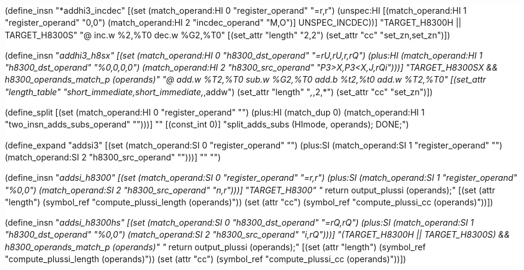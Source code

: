 (define_insn "*addhi3_incdec"
  [(set (match_operand:HI 0 "register_operand" "=r,r")
	(unspec:HI [(match_operand:HI 1 "register_operand" "0,0")
		    (match_operand:HI 2 "incdec_operand" "M,O")]
		   UNSPEC_INCDEC))]
  "TARGET_H8300H || TARGET_H8300S"
  "@
   inc.w	%2,%T0
   dec.w	%G2,%T0"
  [(set_attr "length" "2,2")
   (set_attr "cc" "set_zn,set_zn")])

(define_insn "*addhi3_h8sx"
  [(set (match_operand:HI 0 "h8300_dst_operand" "=rU,rU,r,rQ")
	(plus:HI (match_operand:HI 1 "h8300_dst_operand" "%0,0,0,0")
		 (match_operand:HI 2 "h8300_src_operand" "P3>X,P3<X,J,rQi")))]
  "TARGET_H8300SX && h8300_operands_match_p (operands)"
  "@
   add.w	%T2,%T0
   sub.w	%G2,%T0
   add.b	%t2,%t0
   add.w	%T2,%T0"
  [(set_attr "length_table" "short_immediate,short_immediate,*,addw")
   (set_attr "length" "*,*,2,*")
   (set_attr "cc" "set_zn")])

(define_split
  [(set (match_operand:HI 0 "register_operand" "")
	(plus:HI (match_dup 0)
		 (match_operand:HI 1 "two_insn_adds_subs_operand" "")))]
  ""
  [(const_int 0)]
  "split_adds_subs (HImode, operands); DONE;")

(define_expand "addsi3"
  [(set (match_operand:SI 0 "register_operand" "")
	(plus:SI (match_operand:SI 1 "register_operand" "")
		 (match_operand:SI 2 "h8300_src_operand" "")))]
  ""
  "")

(define_insn "*addsi_h8300"
  [(set (match_operand:SI 0 "register_operand" "=r,r")
	(plus:SI (match_operand:SI 1 "register_operand" "%0,0")
		 (match_operand:SI 2 "h8300_src_operand" "n,r")))]
  "TARGET_H8300"
  "* return output_plussi (operands);"
  [(set (attr "length")
	(symbol_ref "compute_plussi_length (operands)"))
   (set (attr "cc")
	(symbol_ref "compute_plussi_cc (operands)"))])

(define_insn "*addsi_h8300hs"
  [(set (match_operand:SI 0 "h8300_dst_operand" "=rQ,rQ")
	(plus:SI (match_operand:SI 1 "h8300_dst_operand" "%0,0")
		 (match_operand:SI 2 "h8300_src_operand" "i,rQ")))]
  "(TARGET_H8300H || TARGET_H8300S) && h8300_operands_match_p (operands)"
  "* return output_plussi (operands);"
  [(set (attr "length")
	(symbol_ref "compute_plussi_length (operands)"))
   (set (attr "cc")
	(symbol_ref "compute_plussi_cc (operands)"))])
